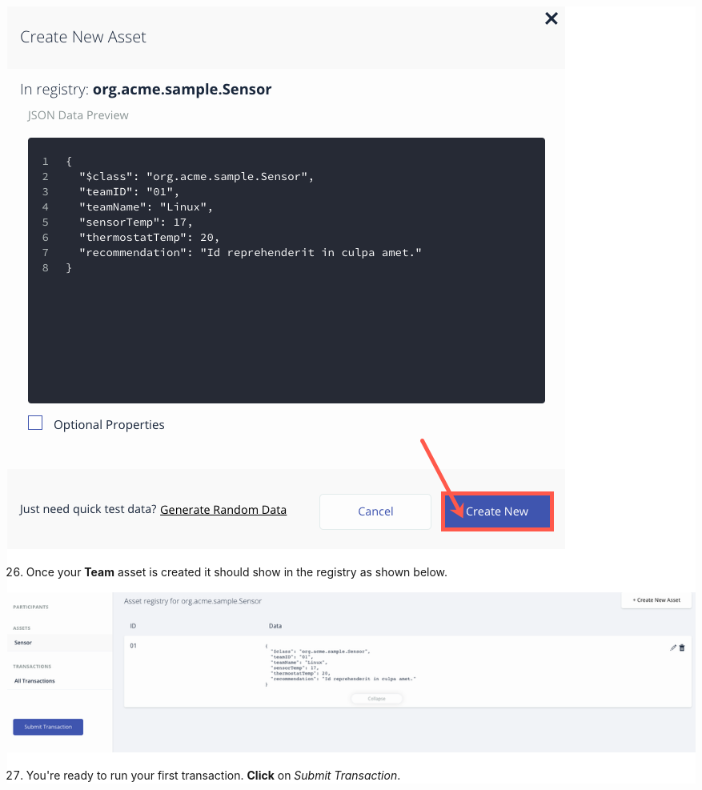 ![Click Create New](images/ClickCreateNew.png)

26. Once your **Team** asset is created it should show in the registry as shown below.

![Asset registry](images/Team01Asset.png)

27. You're ready to run your first transaction. **Click** on *Submit Transaction*.
